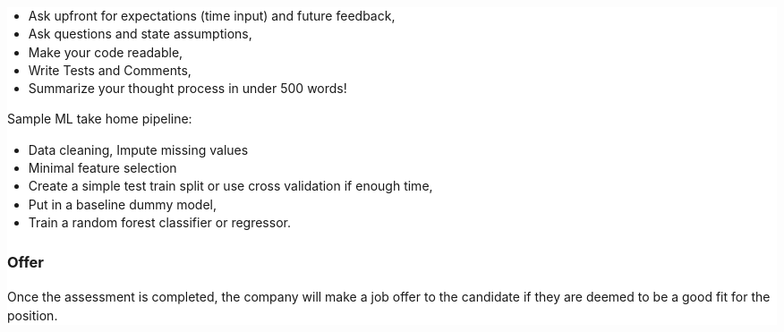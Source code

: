 - Ask upfront for expectations (time input) and future feedback,
- Ask questions and state assumptions,
- Make your code readable,
- Write Tests and Comments,
- Summarize your thought process in under 500 words!

Sample ML take home pipeline:

- Data cleaning, Impute missing values
- Minimal feature selection
- Create a simple test train split or use cross validation if enough time,
- Put in a baseline dummy model,
- Train a random forest classifier or regressor.

### Offer

Once the assessment is completed, the company will make a job offer to the candidate if they are deemed to be a good fit for the position.

